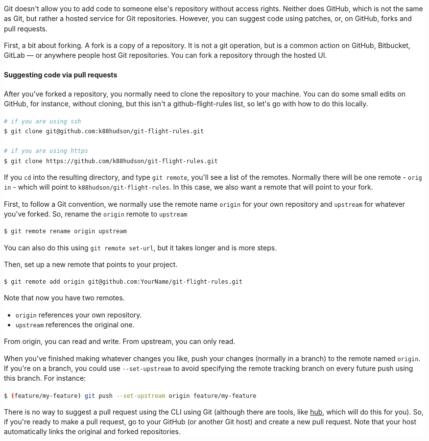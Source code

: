 Git doesn't allow you to add code to someone else's repository without access rights. Neither does GitHub, which is not the same as Git, but rather a hosted service for Git repositories. However, you can suggest code using patches, or, on GitHub, forks and pull requests.

First, a bit about forking. A fork is a copy of a repository. It is not a git operation, but is a common action on GitHub, Bitbucket, GitLab — or anywhere people host Git repositories. You can fork a repository through the hosted UI.

#### Suggesting code via pull requests

After you've forked a repository, you normally need to clone the repository to your machine. You can do some small edits on GitHub, for instance, without cloning, but this isn't a github-flight-rules list, so let's go with how to do this locally.

```sh
# if you are using ssh
$ git clone git@github.com:k88hudson/git-flight-rules.git

# if you are using https
$ git clone https://github.com/k88hudson/git-flight-rules.git
```

If you `cd` into the resulting directory, and type `git remote`, you'll see a list of the remotes. Normally there will be one remote - `origin` - which will point to `k88hudson/git-flight-rules`. In this case, we also want a remote that will point to your fork.

First, to follow a Git convention, we normally use the remote name `origin` for your own repository and `upstream` for whatever you've forked. So, rename the `origin` remote to `upstream`

```sh
$ git remote rename origin upstream
```

You can also do this using `git remote set-url`, but it takes longer and is more steps.

Then, set up a new remote that points to your project.

```sh
$ git remote add origin git@github.com:YourName/git-flight-rules.git
```

Note that now you have two remotes.

- `origin` references your own repository.
- `upstream` references the original one.

From origin, you can read and write. From upstream, you can only read.

When you've finished making whatever changes you like, push your changes (normally in a branch) to the remote named `origin`. If you're on a branch, you could use `--set-upstream` to avoid specifying the remote tracking branch on every future push using this branch. For instance:

```sh
$ (feature/my-feature) git push --set-upstream origin feature/my-feature
```

There is no way to suggest a pull request using the CLI using Git (although there are tools, like [hub](http://github.com/github/hub), which will do this for you). So, if you're ready to make a pull request, go to your GitHub (or another Git host) and create a new pull request. Note that your host automatically links the original and forked repositories.

